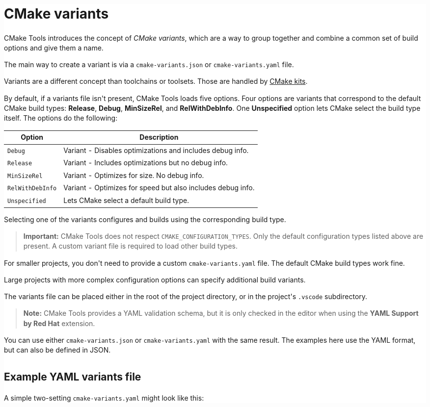 # CMake variants

CMake Tools introduces the concept of _CMake variants_, which are a way to group
together and combine a common set of build options and give them a name.

The main way to create a variant is via a `cmake-variants.json` or
`cmake-variants.yaml` file.

Variants are a different concept than toolchains or toolsets. Those are handled
by [CMake kits](kits.md).

By default, if a variants file isn't present, CMake Tools loads five options.
Four options are variants that correspond to the default CMake build types:
**Release**, **Debug**, **MinSizeRel**, and **RelWithDebInfo**. One
**Unspecified** option lets CMake select the build type itself. The options do
the following:

| Option           | Description                                                 |
| ---------------- | ----------------------------------------------------------- |
| `Debug`          | Variant - Disables optimizations and includes debug info.   |
| `Release`        | Variant - Includes optimizations but no debug info.         |
| `MinSizeRel`     | Variant - Optimizes for size. No debug info.                |
| `RelWithDebInfo` | Variant - Optimizes for speed but also includes debug info. |
| `Unspecified`    | Lets CMake select a default build type.                     |

Selecting one of the variants configures and builds using the corresponding
build type.

> **Important:** CMake Tools does not respect `CMAKE_CONFIGURATION_TYPES`. Only
> the default configuration types listed above are present. A custom variant
> file is required to load other build types.

For smaller projects, you don't need to provide a custom `cmake-variants.yaml`
file. The default CMake build types work fine.

Large projects with more complex configuration options can specify additional
build variants.

The variants file can be placed either in the root of the project directory, or
in the project's `.vscode` subdirectory.

> **Note:** CMake Tools provides a YAML validation schema, but it is only
> checked in the editor when using the **YAML Support by Red Hat** extension.

You can use either `cmake-variants.json` or `cmake-variants.yaml` with the same
result. The examples here use the YAML format, but can also be defined in JSON.

## Example YAML variants file

A simple two-setting `cmake-variants.yaml` might look like this:
